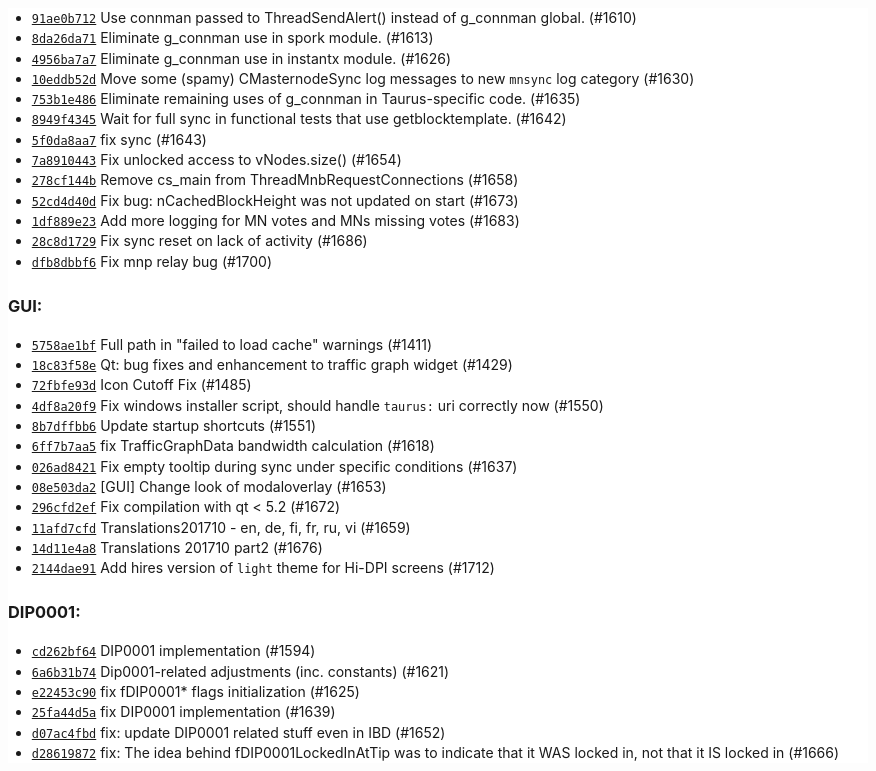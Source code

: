 - [`91ae0b712`](https://github.com/tauruspay/taurus/commit/91ae0b712) Use connman passed to ThreadSendAlert() instead of g_connman global. (#1610)
- [`8da26da71`](https://github.com/tauruspay/taurus/commit/8da26da71) Eliminate g_connman use in spork module. (#1613)
- [`4956ba7a7`](https://github.com/tauruspay/taurus/commit/4956ba7a7) Eliminate g_connman use in instantx module. (#1626)
- [`10eddb52d`](https://github.com/tauruspay/taurus/commit/10eddb52d) Move some (spamy) CMasternodeSync log messages to new `mnsync` log category (#1630)
- [`753b1e486`](https://github.com/tauruspay/taurus/commit/753b1e486) Eliminate remaining uses of g_connman in Taurus-specific code. (#1635)
- [`8949f4345`](https://github.com/tauruspay/taurus/commit/8949f4345) Wait for full sync in functional tests that use getblocktemplate. (#1642)
- [`5f0da8aa7`](https://github.com/tauruspay/taurus/commit/5f0da8aa7) fix sync (#1643)
- [`7a8910443`](https://github.com/tauruspay/taurus/commit/7a8910443) Fix unlocked access to vNodes.size() (#1654)
- [`278cf144b`](https://github.com/tauruspay/taurus/commit/278cf144b) Remove cs_main from ThreadMnbRequestConnections (#1658)
- [`52cd4d40d`](https://github.com/tauruspay/taurus/commit/52cd4d40d) Fix bug: nCachedBlockHeight was not updated on start (#1673)
- [`1df889e23`](https://github.com/tauruspay/taurus/commit/1df889e23) Add more logging for MN votes and MNs missing votes (#1683)
- [`28c8d1729`](https://github.com/tauruspay/taurus/commit/28c8d1729) Fix sync reset on lack of activity (#1686)
- [`dfb8dbbf6`](https://github.com/tauruspay/taurus/commit/dfb8dbbf6) Fix mnp relay bug (#1700)

### GUI:
- [`5758ae1bf`](https://github.com/tauruspay/taurus/commit/5758ae1bf) Full path in "failed to load cache" warnings (#1411)
- [`18c83f58e`](https://github.com/tauruspay/taurus/commit/18c83f58e) Qt: bug fixes and enhancement to traffic graph widget  (#1429)
- [`72fbfe93d`](https://github.com/tauruspay/taurus/commit/72fbfe93d) Icon Cutoff Fix (#1485)
- [`4df8a20f9`](https://github.com/tauruspay/taurus/commit/4df8a20f9) Fix windows installer script, should handle `taurus:` uri correctly now (#1550)
- [`8b7dffbb6`](https://github.com/tauruspay/taurus/commit/8b7dffbb6) Update startup shortcuts (#1551)
- [`6ff7b7aa5`](https://github.com/tauruspay/taurus/commit/6ff7b7aa5) fix TrafficGraphData bandwidth calculation (#1618)
- [`026ad8421`](https://github.com/tauruspay/taurus/commit/026ad8421) Fix empty tooltip during sync under specific conditions (#1637)
- [`08e503da2`](https://github.com/tauruspay/taurus/commit/08e503da2) [GUI] Change look of modaloverlay (#1653)
- [`296cfd2ef`](https://github.com/tauruspay/taurus/commit/296cfd2ef) Fix compilation with qt < 5.2 (#1672)
- [`11afd7cfd`](https://github.com/tauruspay/taurus/commit/11afd7cfd) Translations201710 - en, de, fi, fr, ru, vi (#1659)
- [`14d11e4a8`](https://github.com/tauruspay/taurus/commit/14d11e4a8) Translations 201710 part2 (#1676)
- [`2144dae91`](https://github.com/tauruspay/taurus/commit/2144dae91) Add hires version of `light` theme for Hi-DPI screens (#1712)

### DIP0001:
- [`cd262bf64`](https://github.com/tauruspay/taurus/commit/cd262bf64) DIP0001 implementation (#1594)
- [`6a6b31b74`](https://github.com/tauruspay/taurus/commit/6a6b31b74) Dip0001-related adjustments (inc. constants) (#1621)
- [`e22453c90`](https://github.com/tauruspay/taurus/commit/e22453c90) fix fDIP0001* flags initialization (#1625)
- [`25fa44d5a`](https://github.com/tauruspay/taurus/commit/25fa44d5a) fix DIP0001 implementation (#1639)
- [`d07ac4fbd`](https://github.com/tauruspay/taurus/commit/d07ac4fbd) fix: update DIP0001 related stuff even in IBD (#1652)
- [`d28619872`](https://github.com/tauruspay/taurus/commit/d28619872) fix: The idea behind fDIP0001LockedInAtTip was to indicate that it WAS locked in, not that it IS locked in (#1666)